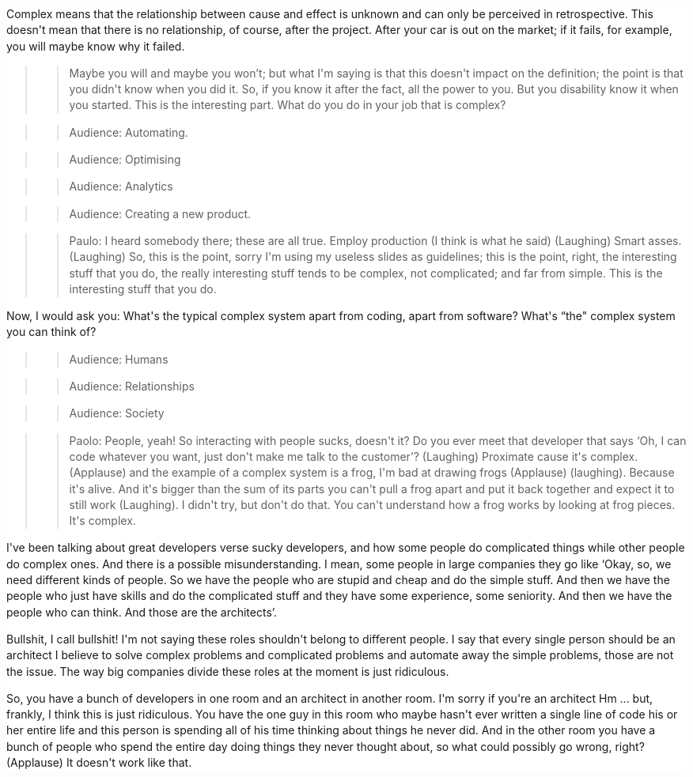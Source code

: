 Complex means that the relationship between cause and effect is unknown and can only be perceived in retrospective. This doesn't mean that there is no relationship, of course, after the project. After your car is out on the market; if it fails, for example, you will maybe know why it failed.

>> Maybe you will and maybe you won’t; but what I'm saying is that this doesn't impact on the definition; the point is that you didn't know when you did it. So, if you know it after the fact, all the power to you. But you disability know it when you started. This is the interesting part. What do you do in your job that is complex?  

>> Audience: Automating.

>> Audience: Optimising

>> Audience: Analytics

>> Audience: Creating a new product.

>> Paulo: I heard somebody there; these are all true. Employ production (I think is what he said) (Laughing) Smart asses. (Laughing) So, this is the point, sorry I'm using my useless slides 
as guidelines; this is the point, right, the interesting stuff that you do, the really interesting stuff tends to be complex, not complicated; and far from simple. This is the interesting stuff that you do. 

Now, I would ask you: What's the typical complex system apart from coding, apart from software? What's “the" complex system you can think of?

>> Audience: Humans

>> Audience: Relationships

>> Audience: Society

>> Paolo:  People, yeah! So interacting with people sucks, doesn't it? Do you ever meet that developer that says ‘Oh, I can code whatever you want, just don't make me talk to the customer’? (Laughing) Proximate cause it's complex. (Applause) and the example of a complex system is a frog, I'm bad at drawing frogs (Applause) (laughing). Because it's alive. And it's bigger than the sum of its parts you can't pull a frog apart and put it back together and expect it to still work (Laughing). I didn't try, but don't do that. You can't understand how a frog works by looking at frog pieces. It's complex. 

I've been talking about great developers verse sucky developers, and how some people do complicated things while other people do complex ones. And there is a possible misunderstanding. I mean, some people in large companies they go like ‘Okay, so, we need different kinds of people. So we have the people who are stupid and cheap and do the simple stuff. And then we have the people who just have skills and do the complicated stuff and they have some experience, some seniority. And then we have the people who can think. And those are the architects’. 

Bullshit, I call bullshit! I'm not saying these roles shouldn't belong to different people. I say that every single person should be an architect I believe to solve complex problems and complicated problems and automate away the simple problems, those are not the issue. The way big companies divide these roles at the moment is just ridiculous. 

So, you have a bunch of developers in one room and an architect in another room. I'm sorry if you're an architect Hm ... but, frankly, I think this is just ridiculous. You have the one guy in this room who maybe hasn't ever written a single line of code his or her entire life and this person is spending all of his time thinking about things he never did. And in the other room you have a bunch of people who spend the entire day doing things they never thought 
about, so what could possibly go wrong, right?  (Applause) It doesn't work like that. 
